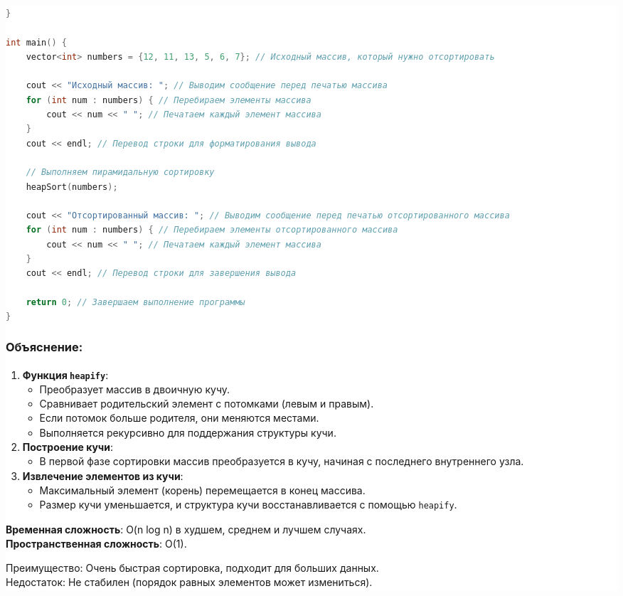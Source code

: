 ```cpp
}

int main() {
    vector<int> numbers = {12, 11, 13, 5, 6, 7}; // Исходный массив, который нужно отсортировать

    cout << "Исходный массив: "; // Выводим сообщение перед печатью массива
    for (int num : numbers) { // Перебираем элементы массива
        cout << num << " "; // Печатаем каждый элемент массива
    }
    cout << endl; // Перевод строки для форматирования вывода

    // Выполняем пирамидальную сортировку
    heapSort(numbers);

    cout << "Отсортированный массив: "; // Выводим сообщение перед печатью отсортированного массива
    for (int num : numbers) { // Перебираем элементы отсортированного массива
        cout << num << " "; // Печатаем каждый элемент массива
    }
    cout << endl; // Перевод строки для завершения вывода

    return 0; // Завершаем выполнение программы
}


```

### Объяснение:

1. **Функция `heapify`**:
    - Преобразует массив в двоичную кучу.
    - Сравнивает родительский элемент с потомками (левым и правым).
    - Если потомок больше родителя, они меняются местами.
    - Выполняется рекурсивно для поддержания структуры кучи.
2. **Построение кучи**:
    - В первой фазе сортировки массив преобразуется в кучу, начиная с последнего внутреннего узла.
3. **Извлечение элементов из кучи**:
    - Максимальный элемент (корень) перемещается в конец массива.
    - Размер кучи уменьшается, и структура кучи восстанавливается с помощью `heapify`.


**Временная сложность**: O(n log n) в худшем, среднем и лучшем случаях.  
**Пространственная сложность**: O(1).

Преимущество: Очень быстрая сортировка, подходит для больших данных.  
Недостаток: Не стабилен (порядок равных элементов может измениться).